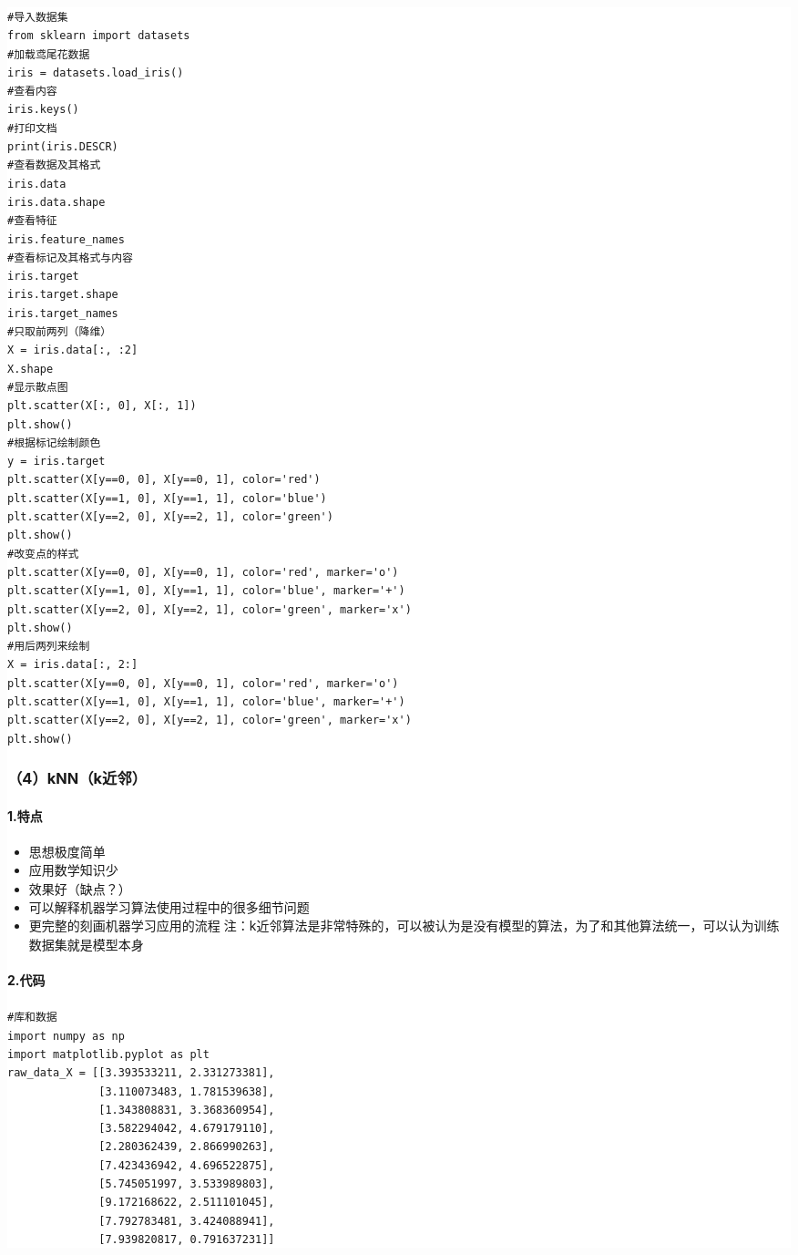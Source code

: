 	#导入数据集
	from sklearn import datasets
	#加载鸢尾花数据
	iris = datasets.load_iris()
	#查看内容
	iris.keys()
	#打印文档
	print(iris.DESCR)
	#查看数据及其格式
	iris.data
	iris.data.shape
	#查看特征
	iris.feature_names
	#查看标记及其格式与内容
	iris.target
	iris.target.shape
	iris.target_names
	#只取前两列（降维）
	X = iris.data[:, :2]
	X.shape
	#显示散点图
	plt.scatter(X[:, 0], X[:, 1])
	plt.show()
	#根据标记绘制颜色
	y = iris.target
	plt.scatter(X[y==0, 0], X[y==0, 1], color='red')
	plt.scatter(X[y==1, 0], X[y==1, 1], color='blue')
	plt.scatter(X[y==2, 0], X[y==2, 1], color='green')
	plt.show()
	#改变点的样式
	plt.scatter(X[y==0, 0], X[y==0, 1], color='red', marker='o')
	plt.scatter(X[y==1, 0], X[y==1, 1], color='blue', marker='+')
	plt.scatter(X[y==2, 0], X[y==2, 1], color='green', marker='x')
	plt.show()
	#用后两列来绘制
	X = iris.data[:, 2:]
	plt.scatter(X[y==0, 0], X[y==0, 1], color='red', marker='o')
	plt.scatter(X[y==1, 0], X[y==1, 1], color='blue', marker='+')
	plt.scatter(X[y==2, 0], X[y==2, 1], color='green', marker='x')
	plt.show()
### （4）kNN（k近邻）
#### 1.特点
* 思想极度简单
* 应用数学知识少
* 效果好（缺点？）
* 可以解释机器学习算法使用过程中的很多细节问题
* 更完整的刻画机器学习应用的流程
注：k近邻算法是非常特殊的，可以被认为是没有模型的算法，为了和其他算法统一，可以认为训练数据集就是模型本身
#### 2.代码
	#库和数据
	import numpy as np
	import matplotlib.pyplot as plt
	raw_data_X = [[3.393533211, 2.331273381],
	              [3.110073483, 1.781539638],
	              [1.343808831, 3.368360954],
	              [3.582294042, 4.679179110],
	              [2.280362439, 2.866990263],
	              [7.423436942, 4.696522875],
	              [5.745051997, 3.533989803],
	              [9.172168622, 2.511101045],
	              [7.792783481, 3.424088941],
	              [7.939820817, 0.791637231]]